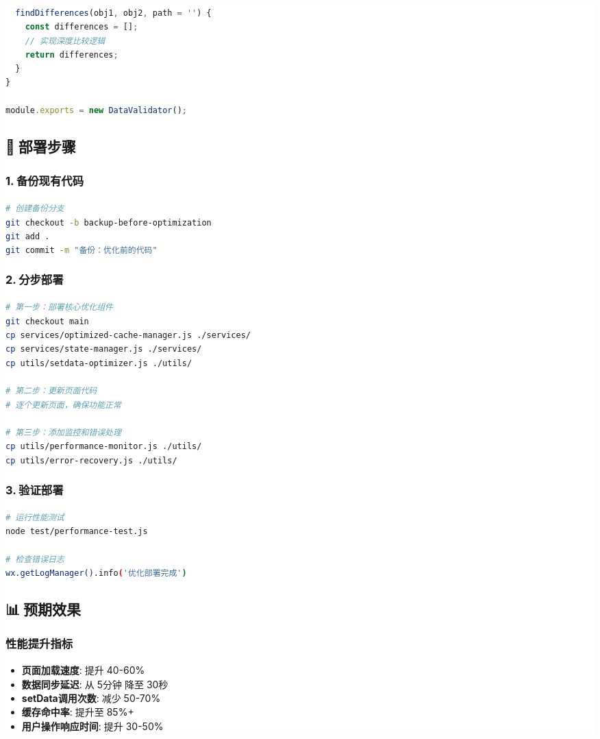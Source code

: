 ```javascript
  findDifferences(obj1, obj2, path = '') {
    const differences = [];
    // 实现深度比较逻辑
    return differences;
  }
}

module.exports = new DataValidator();
```

## 🚀 部署步骤

### 1. 备份现有代码
```bash
# 创建备份分支
git checkout -b backup-before-optimization
git add .
git commit -m "备份：优化前的代码"
```

### 2. 分步部署
```bash
# 第一步：部署核心优化组件
git checkout main
cp services/optimized-cache-manager.js ./services/
cp services/state-manager.js ./services/
cp utils/setdata-optimizer.js ./utils/

# 第二步：更新页面代码
# 逐个更新页面，确保功能正常

# 第三步：添加监控和错误处理
cp utils/performance-monitor.js ./utils/
cp utils/error-recovery.js ./utils/
```

### 3. 验证部署
```bash
# 运行性能测试
node test/performance-test.js

# 检查错误日志
wx.getLogManager().info('优化部署完成')
```

## 📊 预期效果

### 性能提升指标
- **页面加载速度**: 提升 40-60%
- **数据同步延迟**: 从 5分钟 降至 30秒
- **setData调用次数**: 减少 50-70%
- **缓存命中率**: 提升至 85%+
- **用户操作响应时间**: 提升 30-50%
